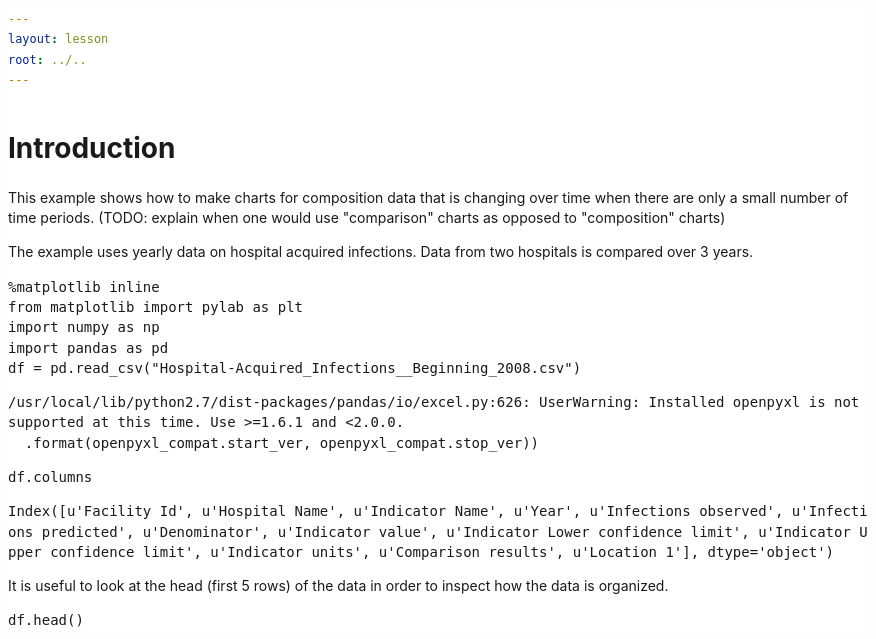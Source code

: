 ```yaml
---
layout: lesson
root: ../..
---
```


# Introduction  


<div>
<p>This example shows how to make charts for composition data that is changing over time when there are only a small number of time periods. (TODO: explain when one would use &quot;comparison&quot; charts as opposed to &quot;composition&quot; charts)</p>
<p>The example uses yearly data on hospital acquired infections. Data from two hospitals is compared over 3 years.</p>
</div>


<div class="in">
<pre>%matplotlib inline
from matplotlib import pylab as plt
import numpy as np
import pandas as pd
df = pd.read_csv(&#34;Hospital-Acquired_Infections__Beginning_2008.csv&#34;)</pre>
</div>

<div class="out">
<pre>/usr/local/lib/python2.7/dist-packages/pandas/io/excel.py:626: UserWarning: Installed openpyxl is not supported at this time. Use &gt;=1.6.1 and &lt;2.0.0.
  .format(openpyxl_compat.start_ver, openpyxl_compat.stop_ver))
</pre>
</div>


<div class="in">
<pre>df.columns</pre>
</div>

<div class="out">
<pre>Index([u&#39;Facility Id&#39;, u&#39;Hospital Name&#39;, u&#39;Indicator Name&#39;, u&#39;Year&#39;, u&#39;Infections observed&#39;, u&#39;Infections predicted&#39;, u&#39;Denominator&#39;, u&#39;Indicator value&#39;, u&#39;Indicator Lower confidence limit&#39;, u&#39;Indicator Upper confidence limit&#39;, u&#39;Indicator units&#39;, u&#39;Comparison results&#39;, u&#39;Location 1&#39;], dtype=&#39;object&#39;)</pre>
</div>


<div>
<p>It is useful to look at the head (first 5 rows) of the data in order to inspect how the data is organized.</p>
</div>


<div class="in">
<pre>df.head()</pre>
</div>
